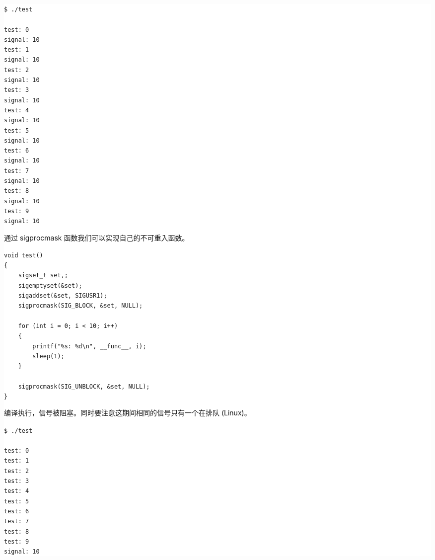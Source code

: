 ```
$ ./test

test: 0
signal: 10
test: 1
signal: 10
test: 2
signal: 10
test: 3
signal: 10
test: 4
signal: 10
test: 5
signal: 10
test: 6
signal: 10
test: 7
signal: 10
test: 8
signal: 10
test: 9
signal: 10
```

通过 sigprocmask 函数我们可以实现自己的不可重入函数。

```
void test()
{
    sigset_t set,;
    sigemptyset(&set);
    sigaddset(&set, SIGUSR1);
    sigprocmask(SIG_BLOCK, &set, NULL);

    for (int i = 0; i < 10; i++)
    {
        printf("%s: %d\n", __func__, i);
        sleep(1);
    }

    sigprocmask(SIG_UNBLOCK, &set, NULL);
}
```

编译执行，信号被阻塞。同时要注意这期间相同的信号只有一个在排队 (Linux)。

```
$ ./test

test: 0
test: 1
test: 2
test: 3
test: 4
test: 5
test: 6
test: 7
test: 8
test: 9
signal: 10
```
